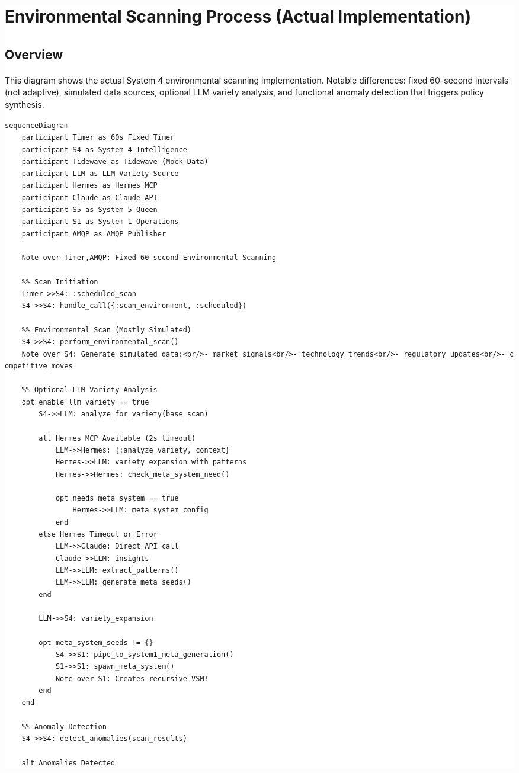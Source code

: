 # Environmental Scanning Process (Actual Implementation)

## Overview
This diagram shows the actual System 4 environmental scanning implementation. Notable differences: fixed 60-second intervals (not adaptive), simulated data sources, optional LLM variety analysis, and functional anomaly detection that triggers policy synthesis.

```mermaid
sequenceDiagram
    participant Timer as 60s Fixed Timer
    participant S4 as System 4 Intelligence
    participant Tidewave as Tidewave (Mock Data)
    participant LLM as LLM Variety Source
    participant Hermes as Hermes MCP
    participant Claude as Claude API
    participant S5 as System 5 Queen
    participant S1 as System 1 Operations
    participant AMQP as AMQP Publisher

    Note over Timer,AMQP: Fixed 60-second Environmental Scanning

    %% Scan Initiation
    Timer->>S4: :scheduled_scan
    S4->>S4: handle_call({:scan_environment, :scheduled})
    
    %% Environmental Scan (Mostly Simulated)
    S4->>S4: perform_environmental_scan()
    Note over S4: Generate simulated data:<br/>- market_signals<br/>- technology_trends<br/>- regulatory_updates<br/>- competitive_moves
    
    %% Optional LLM Variety Analysis
    opt enable_llm_variety == true
        S4->>LLM: analyze_for_variety(base_scan)
        
        alt Hermes MCP Available (2s timeout)
            LLM->>Hermes: {:analyze_variety, context}
            Hermes->>LLM: variety_expansion with patterns
            Hermes->>Hermes: check_meta_system_need()
            
            opt needs_meta_system == true
                Hermes->>LLM: meta_system_config
            end
        else Hermes Timeout or Error
            LLM->>Claude: Direct API call
            Claude->>LLM: insights
            LLM->>LLM: extract_patterns()
            LLM->>LLM: generate_meta_seeds()
        end
        
        LLM->>S4: variety_expansion
        
        opt meta_system_seeds != {}
            S4->>S1: pipe_to_system1_meta_generation()
            S1->>S1: spawn_meta_system()
            Note over S1: Creates recursive VSM!
        end
    end
    
    %% Anomaly Detection
    S4->>S4: detect_anomalies(scan_results)
    
    alt Anomalies Detected
```